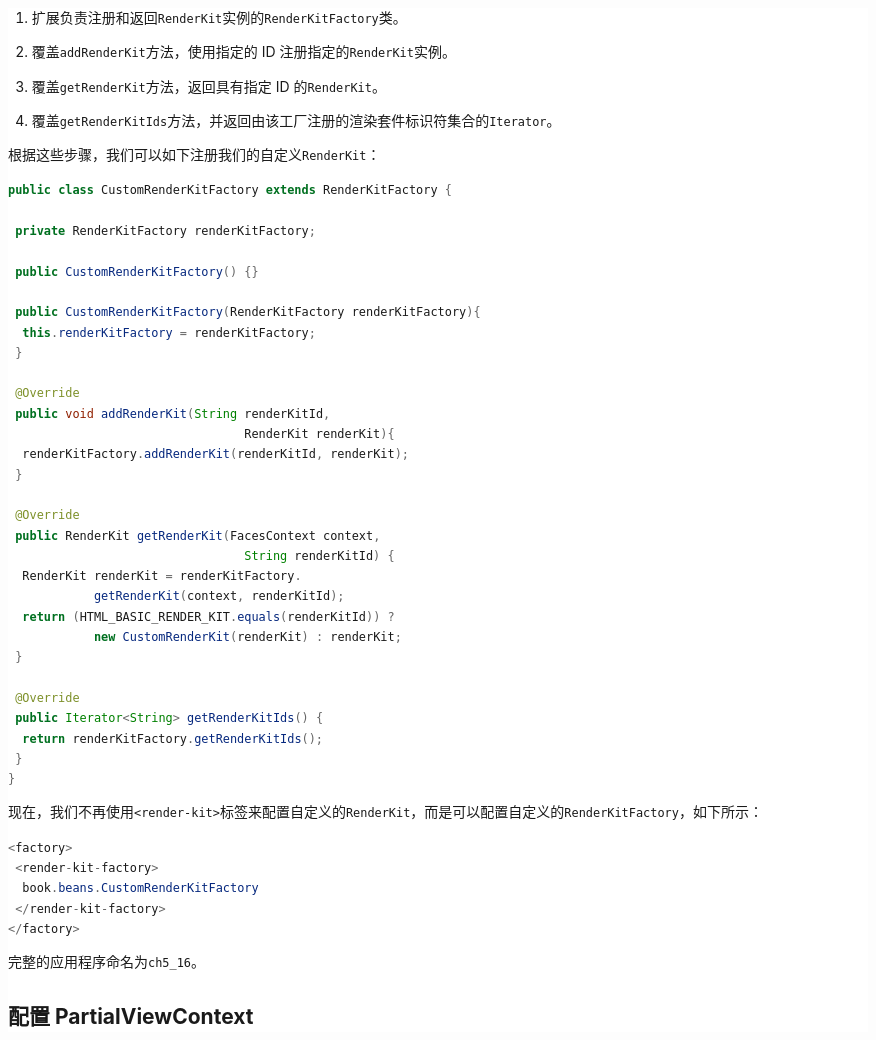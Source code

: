 1.  扩展负责注册和返回`RenderKit`实例的`RenderKitFactory`类。

1.  覆盖`addRenderKit`方法，使用指定的 ID 注册指定的`RenderKit`实例。

1.  覆盖`getRenderKit`方法，返回具有指定 ID 的`RenderKit`。

1.  覆盖`getRenderKitIds`方法，并返回由该工厂注册的渲染套件标识符集合的`Iterator`。

根据这些步骤，我们可以如下注册我们的自定义`RenderKit`：

```java
public class CustomRenderKitFactory extends RenderKitFactory {

 private RenderKitFactory renderKitFactory;

 public CustomRenderKitFactory() {}

 public CustomRenderKitFactory(RenderKitFactory renderKitFactory){
  this.renderKitFactory = renderKitFactory;                
 }

 @Override
 public void addRenderKit(String renderKitId, 
                                 RenderKit renderKit){
  renderKitFactory.addRenderKit(renderKitId, renderKit);
 }

 @Override
 public RenderKit getRenderKit(FacesContext context, 
                                 String renderKitId) {
  RenderKit renderKit = renderKitFactory.
            getRenderKit(context, renderKitId);
  return (HTML_BASIC_RENDER_KIT.equals(renderKitId)) ? 
            new CustomRenderKit(renderKit) : renderKit;
 }

 @Override
 public Iterator<String> getRenderKitIds() {
  return renderKitFactory.getRenderKitIds();
 }
}
```

现在，我们不再使用`<render-kit>`标签来配置自定义的`RenderKit`，而是可以配置自定义的`RenderKitFactory`，如下所示：

```java
<factory>
 <render-kit-factory>
  book.beans.CustomRenderKitFactory
 </render-kit-factory>
</factory>
```

完整的应用程序命名为`ch5_16`。

## 配置 PartialViewContext
